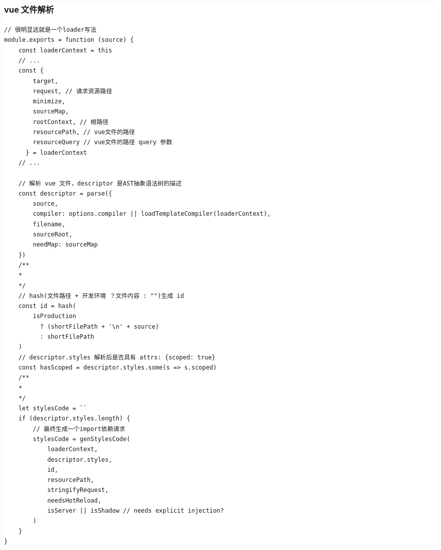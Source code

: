 ### vue 文件解析

    // 很明显这就是一个loader写法
    module.exports = function (source) {
        const loaderContext = this
        // ...
        const {
            target,
            request, // 请求资源路径
            minimize,
            sourceMap,
            rootContext, // 根路径
            resourcePath, // vue文件的路径
            resourceQuery // vue文件的路径 query 参数
          } = loaderContext
        // ...

        // 解析 vue 文件，descriptor 是AST抽象语法树的描述
        const descriptor = parse({
            source,
            compiler: options.compiler || loadTemplateCompiler(loaderContext),
            filename,
            sourceRoot,
            needMap: sourceMap
        })
        /**
        *
        */
        // hash(文件路径 + 开发环境 ？文件内容 : "")生成 id
        const id = hash(
            isProduction
              ? (shortFilePath + '\n' + source)
              : shortFilePath
        )
        // descriptor.styles 解析后是否具有 attrs: {scoped: true}
        const hasScoped = descriptor.styles.some(s => s.scoped)
        /**
        *
        */
        let stylesCode = ``
        if (descriptor.styles.length) {
            // 最终生成一个import依赖请求
            stylesCode = genStylesCode(
                loaderContext,
                descriptor.styles,
                id,
                resourcePath,
                stringifyRequest,
                needsHotReload,
                isServer || isShadow // needs explicit injection?
            )
        }
    }
